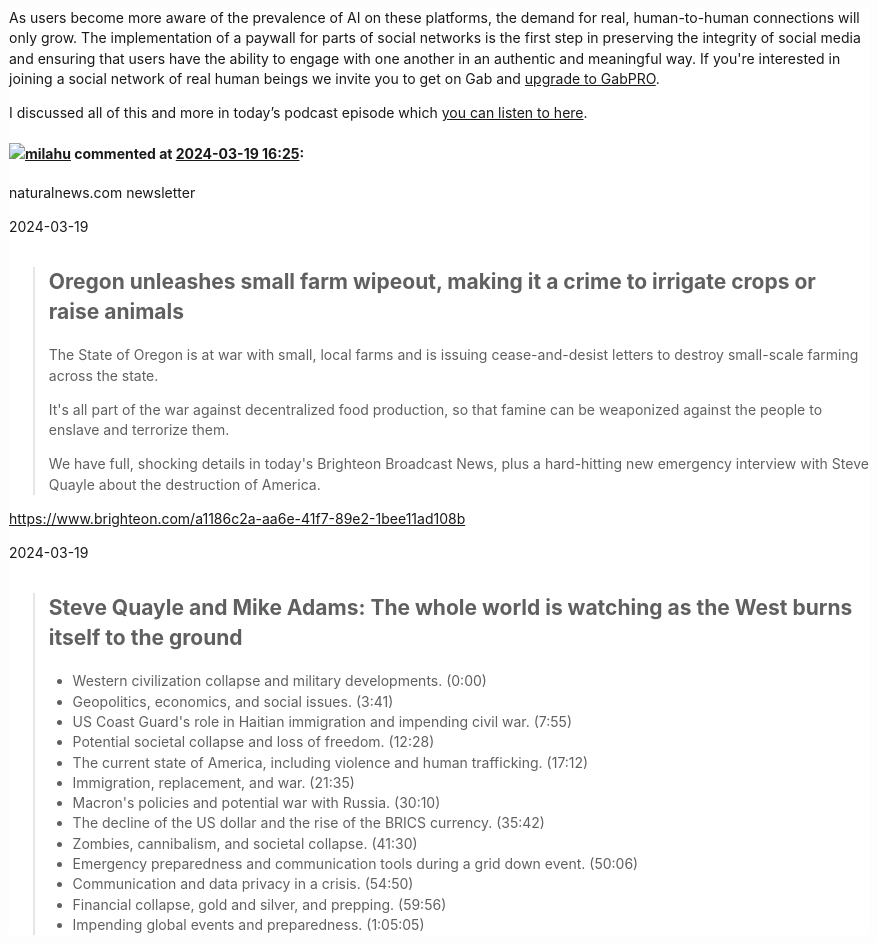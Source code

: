 As users become more aware of the prevalence of AI on these platforms,
the demand for real, human-to-human connections will only grow. The
implementation of a paywall for parts of social networks is the first
step in preserving the integrity of social media and ensuring that users
have the ability to engage with one another in an authentic and
meaningful way. If you're interested in joining a social network of real
human beings we invite you to get on Gab and [upgrade to
GabPRO](https://pro.gab.com/).

I discussed all of this and more in today’s podcast episode which [you
can listen to here](https://www.buzzsprout.com/2276284/14644048).

</blockquote>

#### <img src="https://avatars.githubusercontent.com/u/12958815?v=4" width="50">[milahu](https://github.com/milahu) commented at [2024-03-19 16:25](https://github.com/milahu/alchi/issues/55#issuecomment-2007625038):

naturalnews.com newsletter

2024-03-19

<blockquote>

## Oregon unleashes small farm wipeout, making it a crime to irrigate crops or raise animals

The State of Oregon is at war with small, local farms and is issuing
cease-and-desist letters to destroy small-scale farming across the
state.

It's all part of the war against decentralized food production, so that
famine can be weaponized against the people to enslave and terrorize
them.

We have full, shocking details in today's Brighteon Broadcast News, plus
a hard-hitting new emergency interview with Steve Quayle about the
destruction of America.

</blockquote>

<https://www.brighteon.com/a1186c2a-aa6e-41f7-89e2-1bee11ad108b>

2024-03-19

<blockquote>

## Steve Quayle and Mike Adams: The whole world is watching as the West burns itself to the ground

-   Western civilization collapse and military developments. (0:00)
-   Geopolitics, economics, and social issues. (3:41)
-   US Coast Guard's role in Haitian immigration and impending civil
    war. (7:55)
-   Potential societal collapse and loss of freedom. (12:28)
-   The current state of America, including violence and human
    trafficking. (17:12)
-   Immigration, replacement, and war. (21:35)
-   Macron's policies and potential war with Russia. (30:10)
-   The decline of the US dollar and the rise of the BRICS currency.
    (35:42)
-   Zombies, cannibalism, and societal collapse. (41:30)
-   Emergency preparedness and communication tools during a grid down
    event. (50:06)
-   Communication and data privacy in a crisis. (54:50)
-   Financial collapse, gold and silver, and prepping. (59:56)
-   Impending global events and preparedness. (1:05:05)